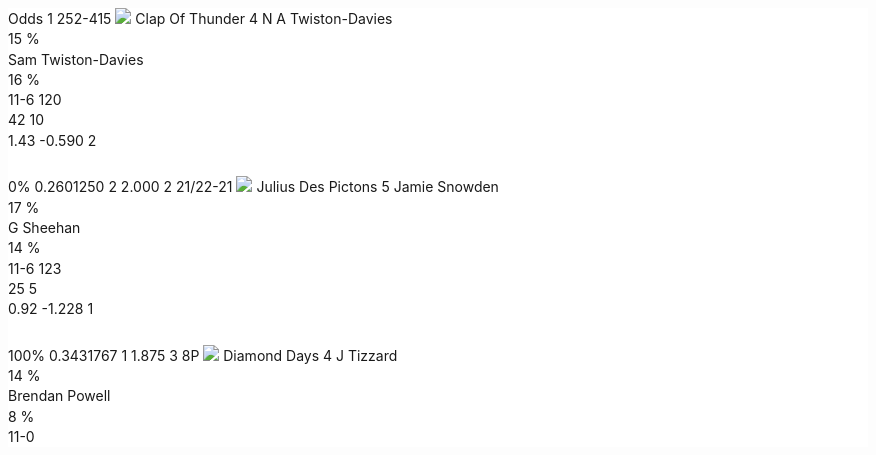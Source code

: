    <th style="text-align:center;"> Odds </th>
  </tr>
 </thead>
<tbody>
  <tr>
   <td style="text-align:center;width: 65px; "> 1 </td>
   <td style="text-align:left;"> 252-415 </td>
   <td style="text-align:center;width: 40px; ">  <html><body><img src="https://www.attheraces.com/images/silks/20241227/20241227chp120001.png?v=2"></body></html>
</td>
   <td style="text-align:left;"> Clap Of Thunder </td>
   <td style="text-align:center;"> 4 </td>
   <td style="text-align:left;"> N A Twiston-Davies <br> <div class = "badge rounded-pill average "> 15 % <div> </td>
   <td style="text-align:left;"> Sam Twiston-Davies <br> <div class = "badge rounded-pill average "> 16 % <div> </td>
   <td style="text-align:center;"> 11-6 </td>
   <td style="text-align:center;"> 120 <br> 42 </td>
   <td style="text-align:center;"> 10 <br> 1.43 </td>
   <td style="text-align:center;"> -0.590 </td>
   <td style="text-align:center;"> 2 </td>
   <td style="text-align:center;"> <div class="progress" style="height:5px">     <div class="progress-bar rounded-3 bg-primary" role="progressbar" style="width: 0% " aria-valuenow="25" aria-valuemin="0" aria-valuemax="100"></div> </div> <br> 0% </td>
   <td style="text-align:center;"> 0.2601250 </td>
   <td style="text-align:center;"> 2 </td>
   <td style="text-align:center;"> 2.000 </td>
  </tr>
  <tr>
   <td style="text-align:center;width: 65px; "> 2 </td>
   <td style="text-align:left;"> 21/22-21 </td>
   <td style="text-align:center;width: 40px; ">  <html><body><img src="https://www.attheraces.com/images/silks/20241227/20241227chp120002.png?v=2"></body></html>
</td>
   <td style="text-align:left;"> Julius Des Pictons </td>
   <td style="text-align:center;"> 5 </td>
   <td style="text-align:left;"> Jamie Snowden <br> <div class = "badge rounded-pill average "> 17 % <div> </td>
   <td style="text-align:left;"> G Sheehan <br> <div class = "badge rounded-pill average "> 14 % <div> </td>
   <td style="text-align:center;"> 11-6 </td>
   <td style="text-align:center;"> 123 <br> 25 </td>
   <td style="text-align:center;"> 5 <br> 0.92 </td>
   <td style="text-align:center;"> -1.228 </td>
   <td style="text-align:center;"> 1 </td>
   <td style="text-align:center;"> <div class="progress" style="height:5px">     <div class="progress-bar rounded-3 bg-primary" role="progressbar" style="width: 100% " aria-valuenow="25" aria-valuemin="0" aria-valuemax="100"></div> </div> <br> 100% </td>
   <td style="text-align:center;"> 0.3431767 </td>
   <td style="text-align:center;"> 1 </td>
   <td style="text-align:center;"> 1.875 </td>
  </tr>
  <tr>
   <td style="text-align:center;width: 65px; "> 3 </td>
   <td style="text-align:left;"> 8P </td>
   <td style="text-align:center;width: 40px; ">  <html><body><img src="https://www.attheraces.com/images/silks/20241227/20241227chp120003.png?v=2"></body></html>
</td>
   <td style="text-align:left;"> Diamond Days </td>
   <td style="text-align:center;"> 4 </td>
   <td style="text-align:left;"> J Tizzard <br> <div class = "badge rounded-pill average "> 14 % <div> </td>
   <td style="text-align:left;"> Brendan Powell <br> <div class = "badge rounded-pill cool "> 8 % <div> </td>
   <td style="text-align:center;"> 11-0 </td>